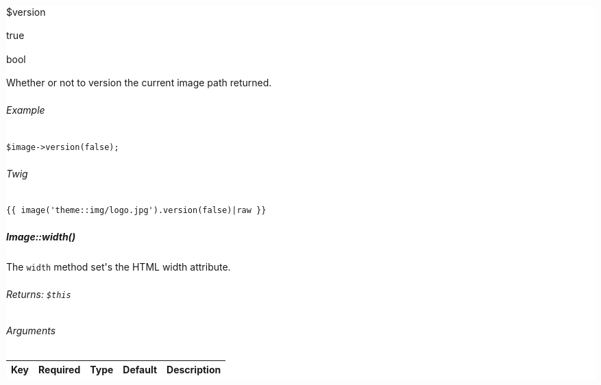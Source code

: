 <td>

$version

</td>

<td>

true

</td>

<td>

bool

</td>

<td>

Whether or not to version the current image path returned.

</td>

</tr>

</tbody>

</table>

###### Example

    $image->version(false);

###### Twig

    {{ image('theme::img/logo.jpg').version(false)|raw }}

##### Image::width()

The `width` method set's the HTML width attribute.

###### Returns: `$this`

###### Arguments

<table class="table table-bordered table-striped">

<thead>

<tr>

<th>Key</th>

<th>Required</th>

<th>Type</th>

<th>Default</th>

<th>Description</th>

</tr>
